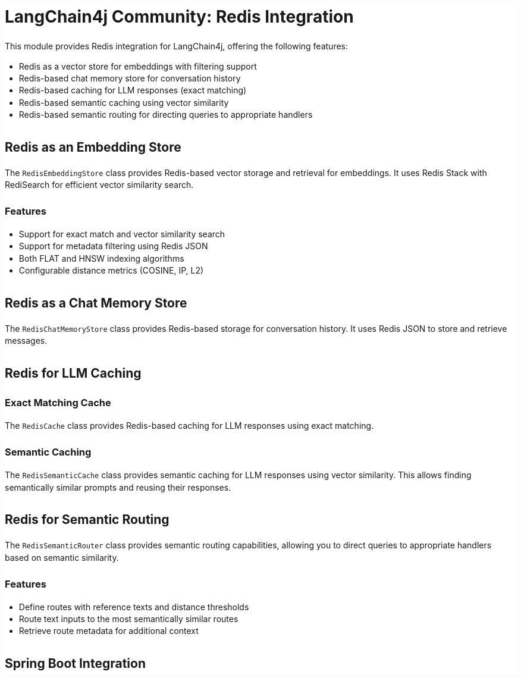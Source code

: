 # LangChain4j Community: Redis Integration

This module provides Redis integration for LangChain4j, offering the following features:

- Redis as a vector store for embeddings with filtering support
- Redis-based chat memory store for conversation history
- Redis-based caching for LLM responses (exact matching)
- Redis-based semantic caching using vector similarity
- Redis-based semantic routing for directing queries to appropriate handlers

## Redis as an Embedding Store

The `RedisEmbeddingStore` class provides Redis-based vector storage and retrieval for embeddings. It uses Redis Stack with RediSearch for efficient vector similarity search.

### Features

- Support for exact match and vector similarity search
- Support for metadata filtering using Redis JSON
- Both FLAT and HNSW indexing algorithms
- Configurable distance metrics (COSINE, IP, L2)

## Redis as a Chat Memory Store

The `RedisChatMemoryStore` class provides Redis-based storage for conversation history. It uses Redis JSON to store and retrieve messages.

## Redis for LLM Caching

### Exact Matching Cache

The `RedisCache` class provides Redis-based caching for LLM responses using exact matching.

### Semantic Caching

The `RedisSemanticCache` class provides semantic caching for LLM responses using vector similarity. This allows finding semantically similar prompts and reusing their responses.

## Redis for Semantic Routing

The `RedisSemanticRouter` class provides semantic routing capabilities, allowing you to direct queries to appropriate handlers based on semantic similarity.

### Features

- Define routes with reference texts and distance thresholds
- Route text inputs to the most semantically similar routes
- Retrieve route metadata for additional context

## Spring Boot Integration
